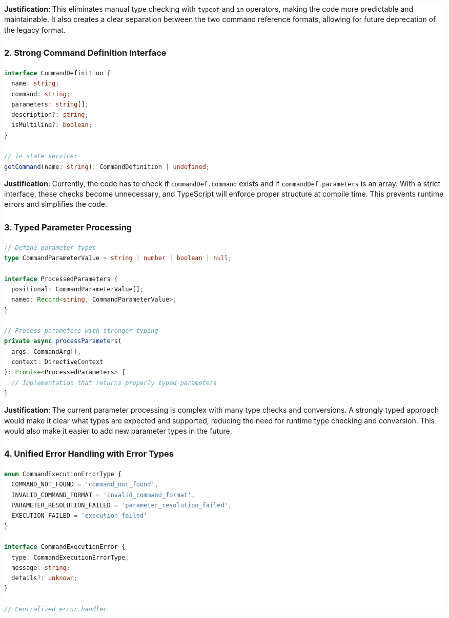 **Justification**: This eliminates manual type checking with `typeof` and `in` operators, making the code more predictable and maintainable. It also creates a clear separation between the two command reference formats, allowing for future deprecation of the legacy format.

### 2. Strong Command Definition Interface

```typescript
interface CommandDefinition {
  name: string;
  command: string;
  parameters: string[];
  description?: string;
  isMultiline?: boolean;
}

// In state service:
getCommand(name: string): CommandDefinition | undefined;
```

**Justification**: Currently, the code has to check if `commandDef.command` exists and if `commandDef.parameters` is an array. With a strict interface, these checks become unnecessary, and TypeScript will enforce proper structure at compile time. This prevents runtime errors and simplifies the code.

### 3. Typed Parameter Processing

```typescript
// Define parameter types
type CommandParameterValue = string | number | boolean | null;

interface ProcessedParameters {
  positional: CommandParameterValue[];
  named: Record<string, CommandParameterValue>;
}

// Process parameters with stronger typing
private async processParameters(
  args: CommandArg[],
  context: DirectiveContext
): Promise<ProcessedParameters> {
  // Implementation that returns properly typed parameters
}
```

**Justification**: The current parameter processing is complex with many type checks and conversions. A strongly typed approach would make it clear what types are expected and supported, reducing the need for runtime type checking and conversion. This would also make it easier to add new parameter types in the future.

### 4. Unified Error Handling with Error Types

```typescript
enum CommandExecutionErrorType {
  COMMAND_NOT_FOUND = 'command_not_found',
  INVALID_COMMAND_FORMAT = 'invalid_command_format',
  PARAMETER_RESOLUTION_FAILED = 'parameter_resolution_failed',
  EXECUTION_FAILED = 'execution_failed'
}

interface CommandExecutionError {
  type: CommandExecutionErrorType;
  message: string;
  details?: unknown;
}

// Centralized error handler
```